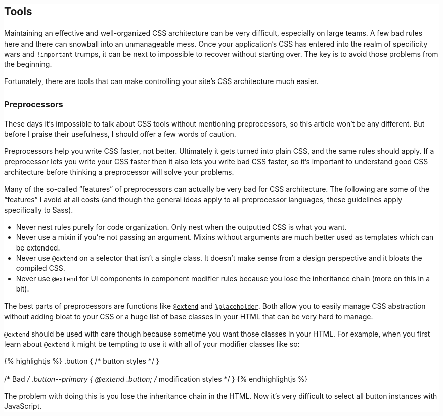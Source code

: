 ## Tools

Maintaining an effective and well-organized CSS architecture can be very difficult, especially on large teams. A few bad rules here and there can snowball into an unmanageable mess. Once your application’s CSS has entered into the realm of specificity wars and `!important` trumps, it can be next to impossible to recover without starting over. The key is to avoid those problems from the beginning.

Fortunately, there are tools that can make controlling your site’s CSS architecture much easier.

### Preprocessors

These days it’s impossible to talk about CSS tools without mentioning preprocessors, so this article won’t be any different. But before I praise their usefulness, I should offer a few words of caution.

Preprocessors help you write CSS faster, not better. Ultimately it gets turned into plain CSS, and the same rules should apply. If a preprocessor lets you write your CSS faster then it also lets you write bad CSS faster, so it’s important to understand good CSS architecture before thinking a preprocessor will solve your problems.

Many of the so-called “features” of preprocessors can actually be very bad for CSS architecture. The following are some of the “features” I avoid at all costs (and though the general ideas apply to all preprocessor languages, these guidelines apply specifically to Sass).

*   Never nest rules purely for code organization. Only nest when the outputted CSS is what you want.
*   Never use a mixin if you’re not passing an argument. Mixins without arguments are much better used as templates which can be extended.
*   Never use `@extend` on a selector that isn’t a single class. It doesn’t make sense from a design perspective and it bloats the compiled CSS.
*   Never use `@extend` for UI components in component modifier rules because you lose the inheritance chain (more on this in a bit).

The best parts of preprocessors are functions like [`@extend`][8] and [`%placeholder`][9]. Both allow you to easily manage CSS abstraction without adding bloat to your CSS or a huge list of base classes in your HTML that can be very hard to manage.

`@extend` should be used with care though because sometime you want those classes in your HTML. For example, when you first learn about `@extend` it might be tempting to use it with all of your modifier classes like so:

{% highlightjs %}
.button {
  /* button styles */
}

/* Bad */
.button--primary {
  @extend .button;
  /* modification styles */
}
{% endhighlightjs %}

The problem with doing this is you lose the inheritance chain in the HTML. Now it’s very difficult to select all button instances with JavaScript.


 [1]: http://news.ycombinator.com/item?id=2658948
 [2]: http://2002-2012.mattwilcox.net/archive/entry/id/1054/
 [3]: http://csslint.net/
 [4]: http://snook.ca/
 [5]: http://smacss.com/
 [6]: http://nicolasgallagher.com
 [7]: http://nicolasgallagher.com/about-html-semantics-front-end-architecture/
 [8]: http://sass-lang.com/docs/yardoc/file.SASS_REFERENCE.html#extend
 [9]: http://sass-lang.com/docs/yardoc/file.SASS_REFERENCE.html#placeholder_selectors_
 [10]: http://www.stubbornella.org/
 [11]: http://www.nczonline.net/